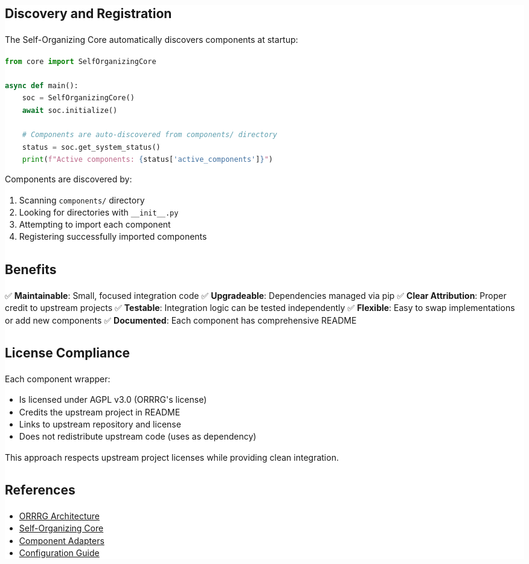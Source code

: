 ## Discovery and Registration

The Self-Organizing Core automatically discovers components at startup:

```python
from core import SelfOrganizingCore

async def main():
    soc = SelfOrganizingCore()
    await soc.initialize()
    
    # Components are auto-discovered from components/ directory
    status = soc.get_system_status()
    print(f"Active components: {status['active_components']}")
```

Components are discovered by:
1. Scanning `components/` directory
2. Looking for directories with `__init__.py`
3. Attempting to import each component
4. Registering successfully imported components

## Benefits

✅ **Maintainable**: Small, focused integration code
✅ **Upgradeable**: Dependencies managed via pip
✅ **Clear Attribution**: Proper credit to upstream projects
✅ **Testable**: Integration logic can be tested independently
✅ **Flexible**: Easy to swap implementations or add new components
✅ **Documented**: Each component has comprehensive README

## License Compliance

Each component wrapper:
- Is licensed under AGPL v3.0 (ORRRG's license)
- Credits the upstream project in README
- Links to upstream repository and license
- Does not redistribute upstream code (uses as dependency)

This approach respects upstream project licenses while providing clean integration.

## References

- [ORRRG Architecture](ARCHITECTURE.md)
- [Self-Organizing Core](../core/self_organizing_core.py)
- [Component Adapters](../core/component_adapters.py)
- [Configuration Guide](../config/orrrg_config.yaml)
